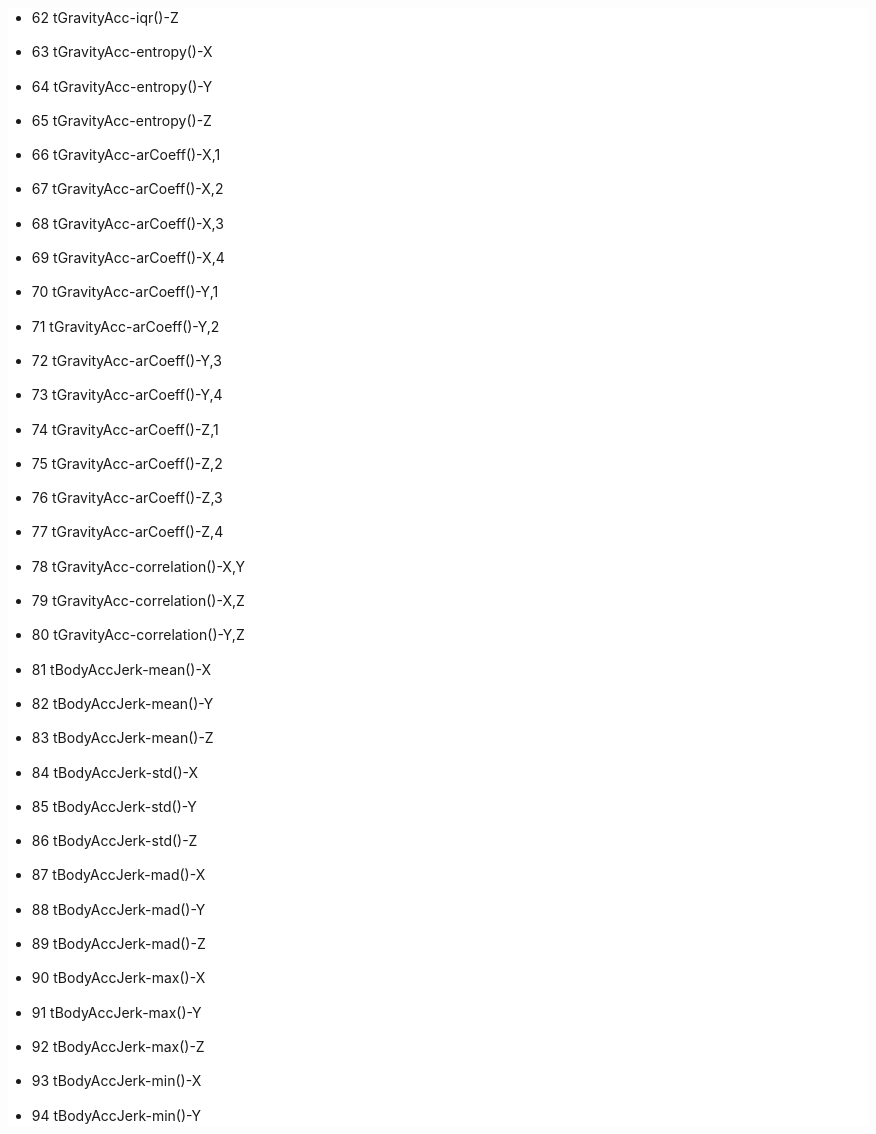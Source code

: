 - 62 tGravityAcc-iqr()-Z

- 63 tGravityAcc-entropy()-X

- 64 tGravityAcc-entropy()-Y

- 65 tGravityAcc-entropy()-Z

- 66 tGravityAcc-arCoeff()-X,1

- 67 tGravityAcc-arCoeff()-X,2

- 68 tGravityAcc-arCoeff()-X,3

- 69 tGravityAcc-arCoeff()-X,4

- 70 tGravityAcc-arCoeff()-Y,1

- 71 tGravityAcc-arCoeff()-Y,2

- 72 tGravityAcc-arCoeff()-Y,3

- 73 tGravityAcc-arCoeff()-Y,4

- 74 tGravityAcc-arCoeff()-Z,1

- 75 tGravityAcc-arCoeff()-Z,2

- 76 tGravityAcc-arCoeff()-Z,3

- 77 tGravityAcc-arCoeff()-Z,4

- 78 tGravityAcc-correlation()-X,Y

- 79 tGravityAcc-correlation()-X,Z

- 80 tGravityAcc-correlation()-Y,Z

- 81 tBodyAccJerk-mean()-X

- 82 tBodyAccJerk-mean()-Y

- 83 tBodyAccJerk-mean()-Z

- 84 tBodyAccJerk-std()-X

- 85 tBodyAccJerk-std()-Y

- 86 tBodyAccJerk-std()-Z

- 87 tBodyAccJerk-mad()-X

- 88 tBodyAccJerk-mad()-Y

- 89 tBodyAccJerk-mad()-Z

- 90 tBodyAccJerk-max()-X

- 91 tBodyAccJerk-max()-Y

- 92 tBodyAccJerk-max()-Z

- 93 tBodyAccJerk-min()-X

- 94 tBodyAccJerk-min()-Y
